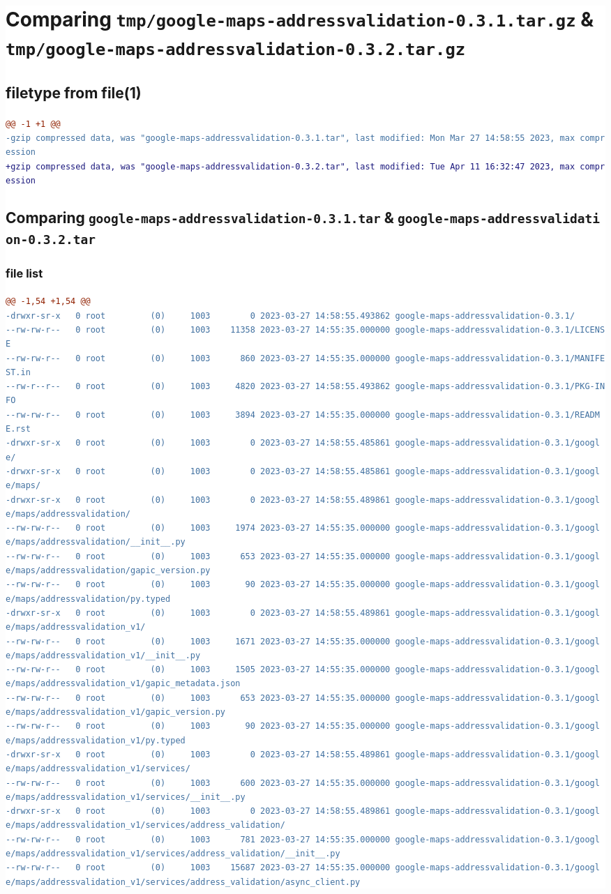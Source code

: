 # Comparing `tmp/google-maps-addressvalidation-0.3.1.tar.gz` & `tmp/google-maps-addressvalidation-0.3.2.tar.gz`

## filetype from file(1)

```diff
@@ -1 +1 @@
-gzip compressed data, was "google-maps-addressvalidation-0.3.1.tar", last modified: Mon Mar 27 14:58:55 2023, max compression
+gzip compressed data, was "google-maps-addressvalidation-0.3.2.tar", last modified: Tue Apr 11 16:32:47 2023, max compression
```

## Comparing `google-maps-addressvalidation-0.3.1.tar` & `google-maps-addressvalidation-0.3.2.tar`

### file list

```diff
@@ -1,54 +1,54 @@
-drwxr-sr-x   0 root         (0)     1003        0 2023-03-27 14:58:55.493862 google-maps-addressvalidation-0.3.1/
--rw-rw-r--   0 root         (0)     1003    11358 2023-03-27 14:55:35.000000 google-maps-addressvalidation-0.3.1/LICENSE
--rw-rw-r--   0 root         (0)     1003      860 2023-03-27 14:55:35.000000 google-maps-addressvalidation-0.3.1/MANIFEST.in
--rw-r--r--   0 root         (0)     1003     4820 2023-03-27 14:58:55.493862 google-maps-addressvalidation-0.3.1/PKG-INFO
--rw-rw-r--   0 root         (0)     1003     3894 2023-03-27 14:55:35.000000 google-maps-addressvalidation-0.3.1/README.rst
-drwxr-sr-x   0 root         (0)     1003        0 2023-03-27 14:58:55.485861 google-maps-addressvalidation-0.3.1/google/
-drwxr-sr-x   0 root         (0)     1003        0 2023-03-27 14:58:55.485861 google-maps-addressvalidation-0.3.1/google/maps/
-drwxr-sr-x   0 root         (0)     1003        0 2023-03-27 14:58:55.489861 google-maps-addressvalidation-0.3.1/google/maps/addressvalidation/
--rw-rw-r--   0 root         (0)     1003     1974 2023-03-27 14:55:35.000000 google-maps-addressvalidation-0.3.1/google/maps/addressvalidation/__init__.py
--rw-rw-r--   0 root         (0)     1003      653 2023-03-27 14:55:35.000000 google-maps-addressvalidation-0.3.1/google/maps/addressvalidation/gapic_version.py
--rw-rw-r--   0 root         (0)     1003       90 2023-03-27 14:55:35.000000 google-maps-addressvalidation-0.3.1/google/maps/addressvalidation/py.typed
-drwxr-sr-x   0 root         (0)     1003        0 2023-03-27 14:58:55.489861 google-maps-addressvalidation-0.3.1/google/maps/addressvalidation_v1/
--rw-rw-r--   0 root         (0)     1003     1671 2023-03-27 14:55:35.000000 google-maps-addressvalidation-0.3.1/google/maps/addressvalidation_v1/__init__.py
--rw-rw-r--   0 root         (0)     1003     1505 2023-03-27 14:55:35.000000 google-maps-addressvalidation-0.3.1/google/maps/addressvalidation_v1/gapic_metadata.json
--rw-rw-r--   0 root         (0)     1003      653 2023-03-27 14:55:35.000000 google-maps-addressvalidation-0.3.1/google/maps/addressvalidation_v1/gapic_version.py
--rw-rw-r--   0 root         (0)     1003       90 2023-03-27 14:55:35.000000 google-maps-addressvalidation-0.3.1/google/maps/addressvalidation_v1/py.typed
-drwxr-sr-x   0 root         (0)     1003        0 2023-03-27 14:58:55.489861 google-maps-addressvalidation-0.3.1/google/maps/addressvalidation_v1/services/
--rw-rw-r--   0 root         (0)     1003      600 2023-03-27 14:55:35.000000 google-maps-addressvalidation-0.3.1/google/maps/addressvalidation_v1/services/__init__.py
-drwxr-sr-x   0 root         (0)     1003        0 2023-03-27 14:58:55.489861 google-maps-addressvalidation-0.3.1/google/maps/addressvalidation_v1/services/address_validation/
--rw-rw-r--   0 root         (0)     1003      781 2023-03-27 14:55:35.000000 google-maps-addressvalidation-0.3.1/google/maps/addressvalidation_v1/services/address_validation/__init__.py
--rw-rw-r--   0 root         (0)     1003    15687 2023-03-27 14:55:35.000000 google-maps-addressvalidation-0.3.1/google/maps/addressvalidation_v1/services/address_validation/async_client.py
```